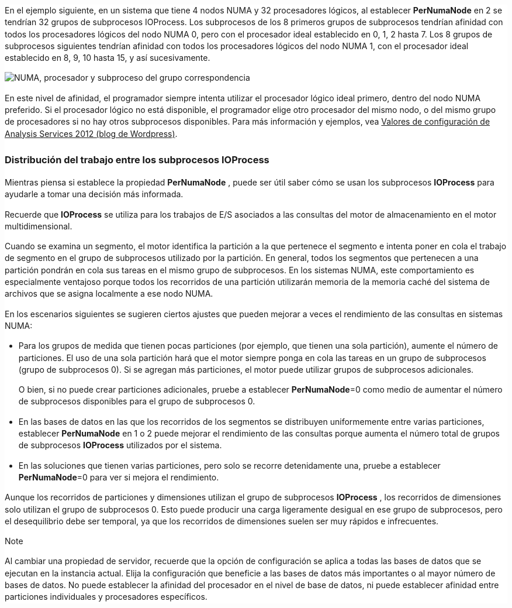  En el ejemplo siguiente, en un sistema que tiene 4 nodos NUMA y 32 procesadores lógicos, al establecer **PerNumaNode** en 2 se tendrían 32 grupos de subprocesos IOProcess. Los subprocesos de los 8 primeros grupos de subprocesos tendrían afinidad con todos los procesadores lógicos del nodo NUMA 0, pero con el procesador ideal establecido en 0, 1, 2 hasta 7. Los 8 grupos de subprocesos siguientes tendrían afinidad con todos los procesadores lógicos del nodo NUMA 1, con el procesador ideal establecido en 8, 9, 10 hasta 15, y así sucesivamente.  
  
 ![NUMA, procesador y subproceso del grupo correspondencia](../../analysis-services/server-properties/media/ssas-threadpool-numaex2.PNG "Numa, procesador y subproceso del grupo correspondencia")  
  
 En este nivel de afinidad, el programador siempre intenta utilizar el procesador lógico ideal primero, dentro del nodo NUMA preferido. Si el procesador lógico no está disponible, el programador elige otro procesador del mismo nodo, o del mismo grupo de procesadores si no hay otros subprocesos disponibles. Para más información y ejemplos, vea [Valores de configuración de Analysis Services 2012 (blog de Wordpress)](http://go.microsoft.com/fwlink/?LinkId=330387).  
  
###  <a name="bkmk_workdistrib"></a> Distribución del trabajo entre los subprocesos IOProcess  
 Mientras piensa si establece la propiedad **PerNumaNode** , puede ser útil saber cómo se usan los subprocesos **IOProcess** para ayudarle a tomar una decisión más informada.  
  
 Recuerde que **IOProcess** se utiliza para los trabajos de E/S asociados a las consultas del motor de almacenamiento en el motor multidimensional.  
  
 Cuando se examina un segmento, el motor identifica la partición a la que pertenece el segmento e intenta poner en cola el trabajo de segmento en el grupo de subprocesos utilizado por la partición. En general, todos los segmentos que pertenecen a una partición pondrán en cola sus tareas en el mismo grupo de subprocesos. En los sistemas NUMA, este comportamiento es especialmente ventajoso porque todos los recorridos de una partición utilizarán memoria de la memoria caché del sistema de archivos que se asigna localmente a ese nodo NUMA.  
  
 En los escenarios siguientes se sugieren ciertos ajustes que pueden mejorar a veces el rendimiento de las consultas en sistemas NUMA:  
  
-   Para los grupos de medida que tienen pocas particiones (por ejemplo, que tienen una sola partición), aumente el número de particiones. El uso de una sola partición hará que el motor siempre ponga en cola las tareas en un grupo de subprocesos (grupo de subprocesos 0). Si se agregan más particiones, el motor puede utilizar grupos de subprocesos adicionales.  
  
     O bien, si no puede crear particiones adicionales, pruebe a establecer **PerNumaNode**=0 como medio de aumentar el número de subprocesos disponibles para el grupo de subprocesos 0.  
  
-   En las bases de datos en las que los recorridos de los segmentos se distribuyen uniformemente entre varias particiones, establecer **PerNumaNode** en 1 o 2 puede mejorar el rendimiento de las consultas porque aumenta el número total de grupos de subprocesos **IOProcess** utilizados por el sistema.  
  
-   En las soluciones que tienen varias particiones, pero solo se recorre detenidamente una, pruebe a establecer **PerNumaNode**=0 para ver si mejora el rendimiento.  
  
 Aunque los recorridos de particiones y dimensiones utilizan el grupo de subprocesos **IOProcess** , los recorridos de dimensiones solo utilizan el grupo de subprocesos 0. Esto puede producir una carga ligeramente desigual en ese grupo de subprocesos, pero el desequilibrio debe ser temporal, ya que los recorridos de dimensiones suelen ser muy rápidos e infrecuentes.  
  
> [!NOTE]  
>  Al cambiar una propiedad de servidor, recuerde que la opción de configuración se aplica a todas las bases de datos que se ejecutan en la instancia actual. Elija la configuración que beneficie a las bases de datos más importantes o al mayor número de bases de datos. No puede establecer la afinidad del procesador en el nivel de base de datos, ni puede establecer afinidad entre particiones individuales y procesadores específicos.  
  